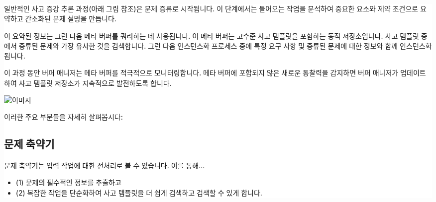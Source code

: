 

<ins class="adsbygoogle"
     style="display:block"
     data-ad-client="ca-pub-4877378276818686"
     data-ad-slot="1107185301"
     data-ad-format="auto"
     data-full-width-responsive="true"></ins>

<script>
     (adsbygoogle = window.adsbygoogle || []).push({});
</script>

일반적인 사고 증강 추론 과정(아래 그림 참조)은 문제 증류로 시작됩니다. 이 단계에서는 들어오는 작업을 분석하여 중요한 요소와 제약 조건으로 요약하고 간소화된 문제 설명을 만듭니다.

이 요약된 정보는 그런 다음 메타 버퍼를 쿼리하는 데 사용됩니다. 이 메타 버퍼는 고수준 사고 템플릿을 포함하는 동적 저장소입니다. 사고 템플릿 중에서 증류된 문제와 가장 유사한 것을 검색합니다. 그런 다음 인스턴스화 프로세스 중에 특정 요구 사항 및 증류된 문제에 대한 정보와 함께 인스턴스화됩니다.

이 과정 동안 버퍼 매니저는 메타 버퍼를 적극적으로 모니터링합니다. 메타 버퍼에 포함되지 않은 새로운 통찰력을 감지하면 버퍼 매니저가 업데이트하여 사고 템플릿 저장소가 지속적으로 발전하도록 합니다.

![이미지](/assets/img/2024-06-19-UnderstandingBufferofThoughtsBoTReasoningwithLargeLanguageModels_2.png)



<ins class="adsbygoogle"
     style="display:block"
     data-ad-client="ca-pub-4877378276818686"
     data-ad-slot="1107185301"
     data-ad-format="auto"
     data-full-width-responsive="true"></ins>

<script>
     (adsbygoogle = window.adsbygoogle || []).push({});
</script>

이러한 주요 부분들을 자세히 살펴봅시다:

## 문제 축약기

문제 축약기는 입력 작업에 대한 전처리로 볼 수 있습니다. 이를 통해…

- (1) 문제의 필수적인 정보를 추출하고
- (2) 복잡한 작업을 단순화하여 사고 템플릿을 더 쉽게 검색하고 검색할 수 있게 합니다.



<ins class="adsbygoogle"
     style="display:block"
     data-ad-client="ca-pub-4877378276818686"
     data-ad-slot="1107185301"
     data-ad-format="auto"
     data-full-width-responsive="true"></ins>

<script>
     (adsbygoogle = window.adsbygoogle || []).push({});
</script>
